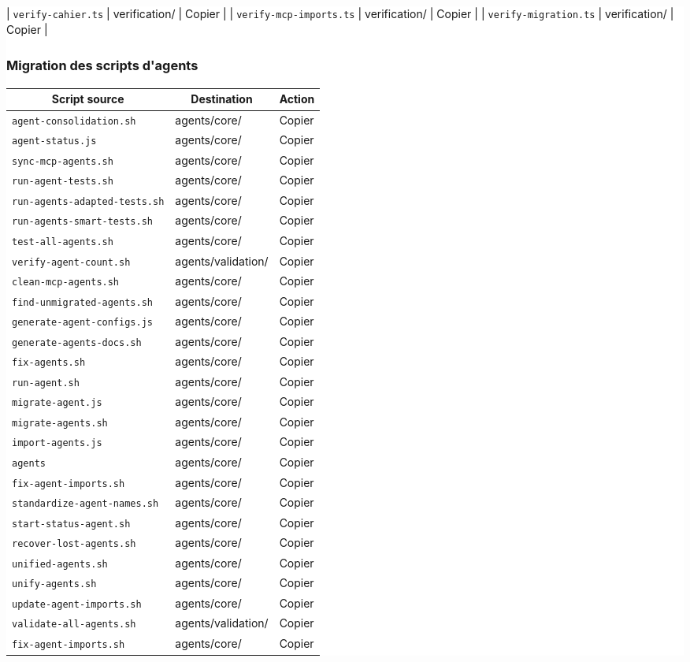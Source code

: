 | `verify-cahier.ts` | verification/ | Copier |
| `verify-mcp-imports.ts` | verification/ | Copier |
| `verify-migration.ts` | verification/ | Copier |

### Migration des scripts d'agents

| Script source | Destination | Action |
|--------------|-------------|--------|
| `agent-consolidation.sh` | agents/core/ | Copier |
| `agent-status.js` | agents/core/ | Copier |
| `sync-mcp-agents.sh` | agents/core/ | Copier |
| `run-agent-tests.sh` | agents/core/ | Copier |
| `run-agents-adapted-tests.sh` | agents/core/ | Copier |
| `run-agents-smart-tests.sh` | agents/core/ | Copier |
| `test-all-agents.sh` | agents/core/ | Copier |
| `verify-agent-count.sh` | agents/validation/ | Copier |
| `clean-mcp-agents.sh` | agents/core/ | Copier |
| `find-unmigrated-agents.sh` | agents/core/ | Copier |
| `generate-agent-configs.js` | agents/core/ | Copier |
| `generate-agents-docs.sh` | agents/core/ | Copier |
| `fix-agents.sh` | agents/core/ | Copier |
| `run-agent.sh` | agents/core/ | Copier |
| `migrate-agent.js` | agents/core/ | Copier |
| `migrate-agents.sh` | agents/core/ | Copier |
| `import-agents.js` | agents/core/ | Copier |
| `agents` | agents/core/ | Copier |
| `fix-agent-imports.sh` | agents/core/ | Copier |
| `standardize-agent-names.sh` | agents/core/ | Copier |
| `start-status-agent.sh` | agents/core/ | Copier |
| `recover-lost-agents.sh` | agents/core/ | Copier |
| `unified-agents.sh` | agents/core/ | Copier |
| `unify-agents.sh` | agents/core/ | Copier |
| `update-agent-imports.sh` | agents/core/ | Copier |
| `validate-all-agents.sh` | agents/validation/ | Copier |
| `fix-agent-imports.sh` | agents/core/ | Copier |
